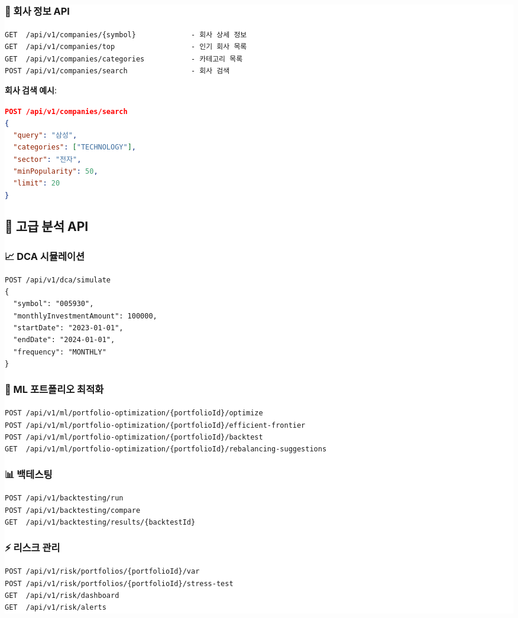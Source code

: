 ### 🏢 회사 정보 API
```
GET  /api/v1/companies/{symbol}             - 회사 상세 정보
GET  /api/v1/companies/top                  - 인기 회사 목록
GET  /api/v1/companies/categories           - 카테고리 목록
POST /api/v1/companies/search               - 회사 검색
```

**회사 검색 예시**:
```json
POST /api/v1/companies/search
{
  "query": "삼성",
  "categories": ["TECHNOLOGY"],
  "sector": "전자",
  "minPopularity": 50,
  "limit": 20
}
```

## 🔬 고급 분석 API

### 📈 DCA 시뮬레이션
```
POST /api/v1/dca/simulate
{
  "symbol": "005930",
  "monthlyInvestmentAmount": 100000,
  "startDate": "2023-01-01",
  "endDate": "2024-01-01",
  "frequency": "MONTHLY"
}
```

### 🤖 ML 포트폴리오 최적화
```
POST /api/v1/ml/portfolio-optimization/{portfolioId}/optimize
POST /api/v1/ml/portfolio-optimization/{portfolioId}/efficient-frontier
POST /api/v1/ml/portfolio-optimization/{portfolioId}/backtest
GET  /api/v1/ml/portfolio-optimization/{portfolioId}/rebalancing-suggestions
```

### 📊 백테스팅
```
POST /api/v1/backtesting/run
POST /api/v1/backtesting/compare
GET  /api/v1/backtesting/results/{backtestId}
```

### ⚡ 리스크 관리
```
POST /api/v1/risk/portfolios/{portfolioId}/var
POST /api/v1/risk/portfolios/{portfolioId}/stress-test
GET  /api/v1/risk/dashboard
GET  /api/v1/risk/alerts
```
